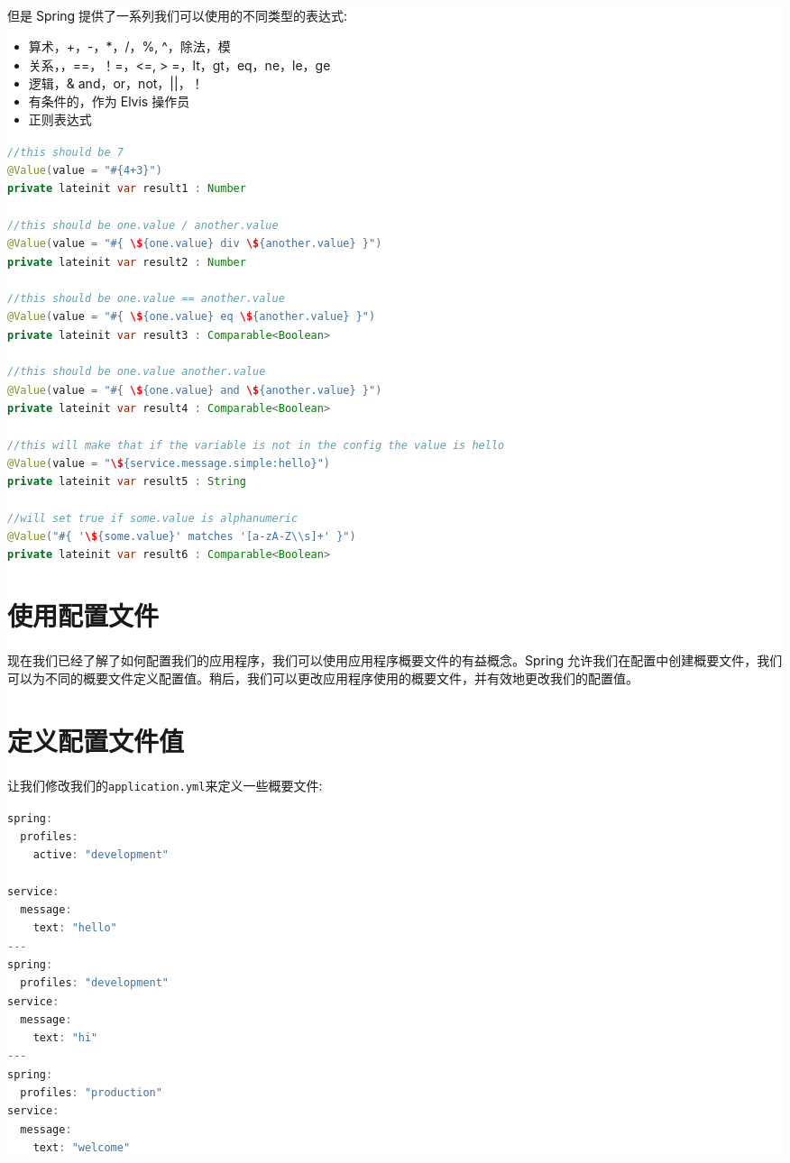 但是 Spring 提供了一系列我们可以使用的不同类型的表达式:

*   算术，+，-，*，/，%, ^，除法，模
*   关系，，==，！=，<=, > =，lt，gt，eq，ne，le，ge
*   逻辑，& and，or，not，||，！
*   有条件的，作为 Elvis 操作员
*   正则表达式

```java
//this should be 7
@Value(value = "#{4+3}")
private lateinit var result1 : Number

//this should be one.value / another.value
@Value(value = "#{ \${one.value} div \${another.value} }")
private lateinit var result2 : Number

//this should be one.value == another.value
@Value(value = "#{ \${one.value} eq \${another.value} }")
private lateinit var result3 : Comparable<Boolean>

//this should be one.value another.value
@Value(value = "#{ \${one.value} and \${another.value} }")
private lateinit var result4 : Comparable<Boolean>

//this will make that if the variable is not in the config the value is hello
@Value(value = "\${service.message.simple:hello}")
private lateinit var result5 : String

//will set true if some.value is alphanumeric
@Value("#{ '\${some.value}' matches '[a-zA-Z\\s]+' }")
private lateinit var result6 : Comparable<Boolean>
```

# 使用配置文件

现在我们已经了解了如何配置我们的应用程序，我们可以使用应用程序概要文件的有益概念。Spring 允许我们在配置中创建概要文件，我们可以为不同的概要文件定义配置值。稍后，我们可以更改应用程序使用的概要文件，并有效地更改我们的配置值。

# 定义配置文件值

让我们修改我们的`application.yml`来定义一些概要文件:

```java
spring:
  profiles:
    active: "development"

service:
  message:
    text: "hello"
---
spring:
  profiles: "development"
service:
  message:
    text: "hi"
---
spring:
  profiles: "production"
service:
  message:
    text: "welcome"
```

